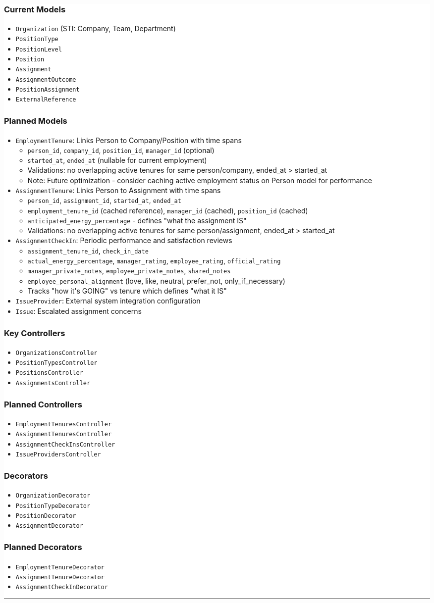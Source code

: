 ### Current Models
- `Organization` (STI: Company, Team, Department)
- `PositionType`
- `PositionLevel`
- `Position`
- `Assignment`
- `AssignmentOutcome`
- `PositionAssignment`
- `ExternalReference`

### Planned Models
- `EmploymentTenure`: Links Person to Company/Position with time spans
  - `person_id`, `company_id`, `position_id`, `manager_id` (optional)
  - `started_at`, `ended_at` (nullable for current employment)
  - Validations: no overlapping active tenures for same person/company, ended_at > started_at
  - Note: Future optimization - consider caching active employment status on Person model for performance
- `AssignmentTenure`: Links Person to Assignment with time spans
  - `person_id`, `assignment_id`, `started_at`, `ended_at`
  - `employment_tenure_id` (cached reference), `manager_id` (cached), `position_id` (cached)
  - `anticipated_energy_percentage` - defines "what the assignment IS"
  - Validations: no overlapping active tenures for same person/assignment, ended_at > started_at
- `AssignmentCheckIn`: Periodic performance and satisfaction reviews
  - `assignment_tenure_id`, `check_in_date`
  - `actual_energy_percentage`, `manager_rating`, `employee_rating`, `official_rating`
  - `manager_private_notes`, `employee_private_notes`, `shared_notes`
  - `employee_personal_alignment` (love, like, neutral, prefer_not, only_if_necessary)
  - Tracks "how it's GOING" vs tenure which defines "what it IS"
- `IssueProvider`: External system integration configuration
- `Issue`: Escalated assignment concerns

### Key Controllers
- `OrganizationsController`
- `PositionTypesController`
- `PositionsController`
- `AssignmentsController`

### Planned Controllers
- `EmploymentTenuresController`
- `AssignmentTenuresController`
- `AssignmentCheckInsController`
- `IssueProvidersController`

### Decorators
- `OrganizationDecorator`
- `PositionTypeDecorator`
- `PositionDecorator`
- `AssignmentDecorator`

### Planned Decorators
- `EmploymentTenureDecorator`
- `AssignmentTenureDecorator`
- `AssignmentCheckInDecorator`

---